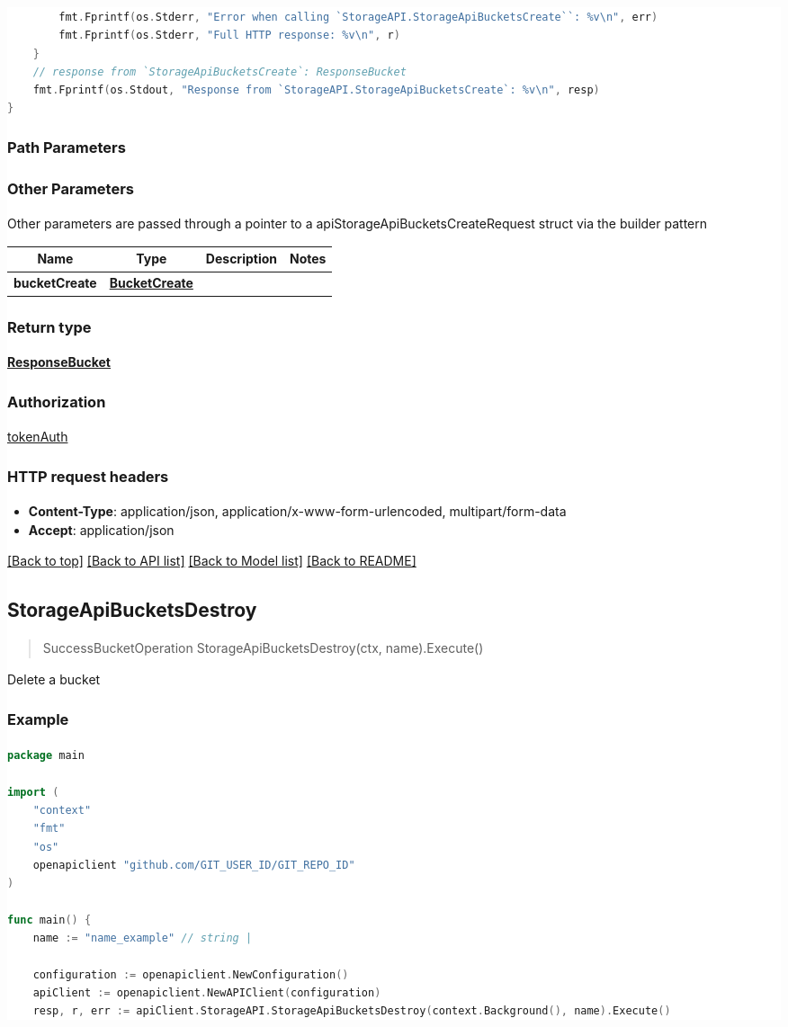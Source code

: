 ```go
		fmt.Fprintf(os.Stderr, "Error when calling `StorageAPI.StorageApiBucketsCreate``: %v\n", err)
		fmt.Fprintf(os.Stderr, "Full HTTP response: %v\n", r)
	}
	// response from `StorageApiBucketsCreate`: ResponseBucket
	fmt.Fprintf(os.Stdout, "Response from `StorageAPI.StorageApiBucketsCreate`: %v\n", resp)
}
```

### Path Parameters



### Other Parameters

Other parameters are passed through a pointer to a apiStorageApiBucketsCreateRequest struct via the builder pattern


Name | Type | Description  | Notes
------------- | ------------- | ------------- | -------------
 **bucketCreate** | [**BucketCreate**](BucketCreate.md) |  | 

### Return type

[**ResponseBucket**](ResponseBucket.md)

### Authorization

[tokenAuth](../README.md#tokenAuth)

### HTTP request headers

- **Content-Type**: application/json, application/x-www-form-urlencoded, multipart/form-data
- **Accept**: application/json

[[Back to top]](#) [[Back to API list]](../README.md#documentation-for-api-endpoints)
[[Back to Model list]](../README.md#documentation-for-models)
[[Back to README]](../README.md)


## StorageApiBucketsDestroy

> SuccessBucketOperation StorageApiBucketsDestroy(ctx, name).Execute()

Delete a bucket



### Example

```go
package main

import (
	"context"
	"fmt"
	"os"
	openapiclient "github.com/GIT_USER_ID/GIT_REPO_ID"
)

func main() {
	name := "name_example" // string | 

	configuration := openapiclient.NewConfiguration()
	apiClient := openapiclient.NewAPIClient(configuration)
	resp, r, err := apiClient.StorageAPI.StorageApiBucketsDestroy(context.Background(), name).Execute()
```